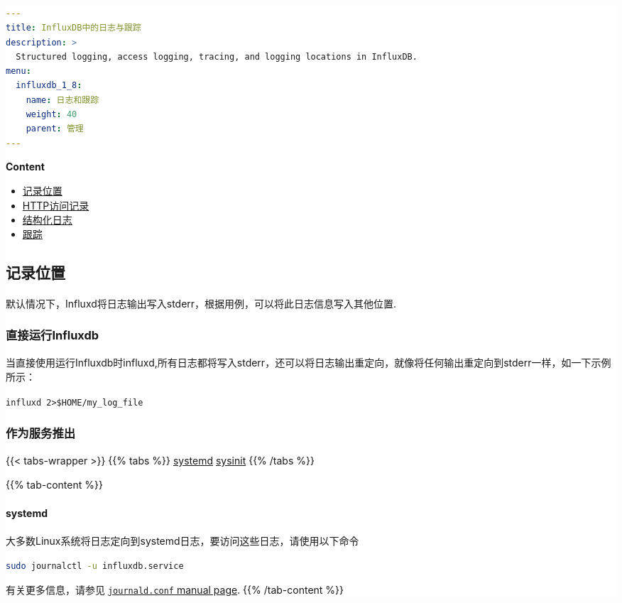 ```yaml
---
title: InfluxDB中的日志与跟踪
description: >
  Structured logging, access logging, tracing, and logging locations in InfluxDB.
menu:
  influxdb_1_8:
    name: 日志和跟踪
    weight: 40
    parent: 管理
---
```


**Content**

* [记录位置](#logging-locations)
* [HTTP访问记录](#http-access-logging)
* [结构化日志](#structured-logging)
* [跟踪](#tracing)


## 记录位置

默认情况下，Influxd将日志输出写入stderr，根据用例，可以将此日志信息写入其他位置.

### 直接运行Influxdb

当直接使用运行Influxdb时influxd,所有日志都将写入stderr，还可以将日志输出重定向，就像将任何输出重定向到stderr一样，如一下示例所示：

```
influxd 2>$HOME/my_log_file
```

### 作为服务推出


{{< tabs-wrapper >}}
{{% tabs %}}
[systemd](#)
[sysinit](#)
{{% /tabs %}}

{{% tab-content %}}

#### systemd

大多数Linux系统将日志定向到systemd日志，要访问这些日志，请使用以下命令

```sh
sudo journalctl -u influxdb.service
```

有关更多信息，请参见 [`journald.conf` manual page](https://www.freedesktop.org/software/systemd/man/journald.conf.html).
{{% /tab-content %}}
